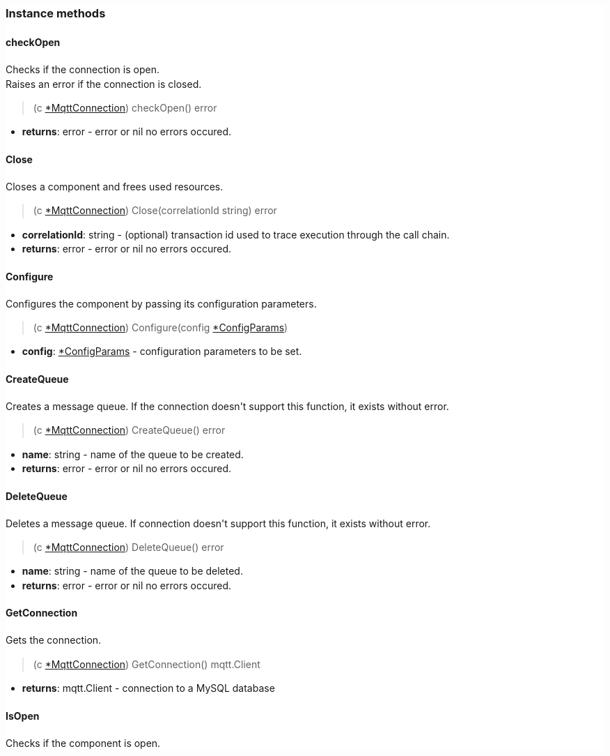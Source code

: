 </span>


### Instance methods

#### checkOpen
Checks if the connection is open.   
Raises an error if the connection is closed.

> (c [*MqttConnection]()) checkOpen() error
- **returns**: error - error or nil no errors occured.


#### Close
Closes a component and frees used resources.

> (c [*MqttConnection]()) Close(correlationId string) error

- **correlationId**: string - (optional) transaction id used to trace execution through the call chain.
- **returns**: error - error or nil no errors occured.


#### Configure
Configures the component by passing its configuration parameters.

> (c [*MqttConnection]()) Configure(config [*ConfigParams](../../../commons/config/config_params))

- **config**: [*ConfigParams](../../../commons/config/config_params) - configuration parameters to be set.


#### CreateQueue
Creates a message queue.
If the connection doesn't support this function, it exists without error.

> (c [*MqttConnection]()) CreateQueue() error

- **name**: string - name of the queue to be created.
- **returns**: error - error or nil no errors occured.

#### DeleteQueue
Deletes a message queue.
If connection doesn't support this function, it exists without error.

> (c [*MqttConnection]()) DeleteQueue() error

- **name**: string - name of the queue to be deleted.
- **returns**: error - error or nil no errors occured.

#### GetConnection
Gets the connection.
> (c [*MqttConnection]()) GetConnection() mqtt.Client

- **returns**: mqtt.Client - connection to a MySQL database


#### IsOpen
Checks if the component is open.
